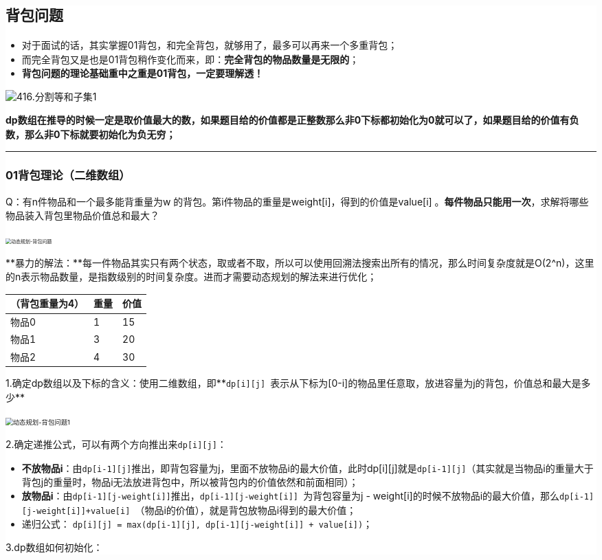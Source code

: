 

## 背包问题



- 对于面试的话，其实掌握01背包，和完全背包，就够用了，最多可以再来一个多重背包；
- 而完全背包又是也是01背包稍作变化而来，即：**完全背包的物品数量是无限的**；
- **背包问题的理论基础重中之重是01背包，一定要理解透！**



![416.分割等和子集1](https://img-blog.csdnimg.cn/20210117171307407.png)



**dp数组在推导的时候一定是取价值最大的数，如果题目给的价值都是正整数那么非0下标都初始化为0就可以了，如果题目给的价值有负数，那么非0下标就要初始化为负无穷；**

------



### 01背包理论（二维数组）



Q：有n件物品和一个最多能背重量为w 的背包。第i件物品的重量是weight[i]，得到的价值是value[i] 。**每件物品只能用一次**，求解将哪些物品装入背包里物品价值总和最大？

<img src="https://img-blog.csdnimg.cn/20210117175428387.jpg" alt="动态规划-背包问题" style="zoom:50%;" />

**暴力的解法：**每一件物品其实只有两个状态，取或者不取，所以可以使用回溯法搜索出所有的情况，那么时间复杂度就是O(2^n)，这里的n表示物品数量，是指数级别的时间复杂度。进而才需要动态规划的解法来进行优化；



| （背包重量为4） | 重量 | 价值 |
| --------------- | ---- | ---- |
| 物品0           | 1    | 15   |
| 物品1           | 3    | 20   |
| 物品2           | 4    | 30   |



1.确定dp数组以及下标的含义：使用二维数组，即**`dp[i][j] `表示从下标为[0-i]的物品里任意取，放进容量为j的背包，价值总和最大是多少**

<img src="https://img-blog.csdnimg.cn/20210110103003361.png" alt="动态规划-背包问题1" style="zoom: 67%;" />



2.确定递推公式，可以有两个方向推出来`dp[i][j]`：

- **不放物品i**：由`dp[i-1][j]`推出，即背包容量为j，里面不放物品i的最大价值，此时dp[i][j]就是`dp[i-1][j]`（其实就是当物品i的重量大于背包j的重量时，物品i无法放进背包中，所以被背包内的价值依然和前面相同）；
- **放物品i**：由`dp[i-1][j-weight[i]]`推出，`dp[i-1][j-weight[i]] `为背包容量为j - weight[i]的时候不放物品i的最大价值，那么`dp[i-1][j-weight[i]]+value[i] `（物品i的价值），就是背包放物品i得到的最大价值；
- 递归公式： `dp[i][j] = max(dp[i-1][j], dp[i-1][j-weight[i]] + value[i])`；



3.dp数组如何初始化：
